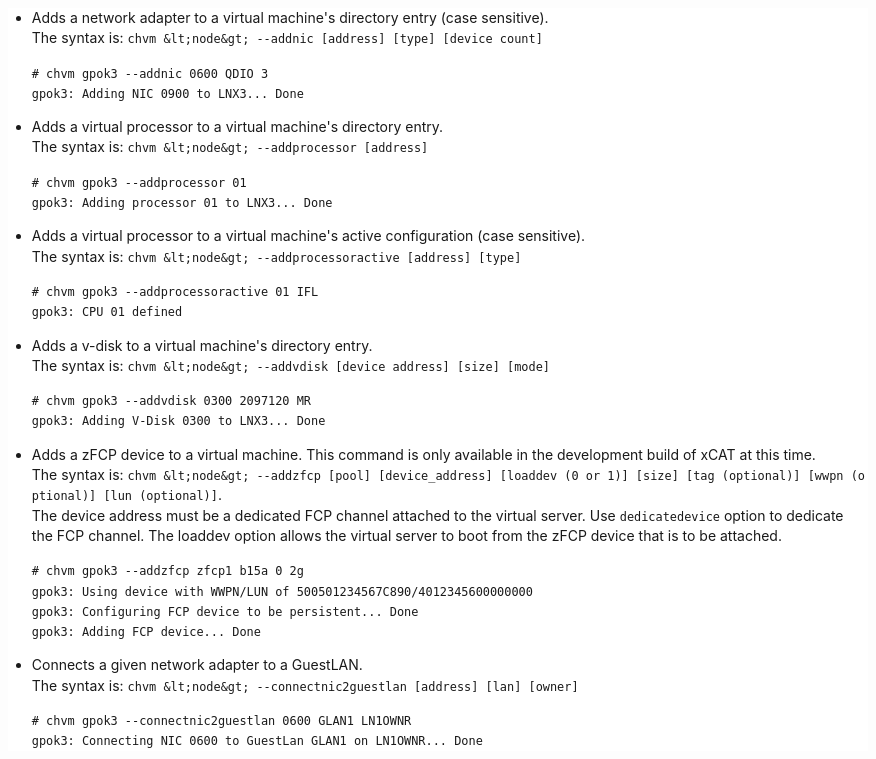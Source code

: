 
  * Adds a network adapter to a virtual machine's directory entry (case sensitive).  
The syntax is: `chvm &lt;node&gt; --addnic [address] [type] [device count]`
        
        
        # chvm gpok3 --addnic 0600 QDIO 3
        gpok3: Adding NIC 0900 to LNX3... Done
        

  * Adds a virtual processor to a virtual machine's directory entry.  
The syntax is: `chvm &lt;node&gt; --addprocessor [address]`
        
        
        # chvm gpok3 --addprocessor 01
        gpok3: Adding processor 01 to LNX3... Done
        

  * Adds a virtual processor to a virtual machine's active configuration (case sensitive).  
The syntax is: `chvm &lt;node&gt; --addprocessoractive [address] [type]`
        
        
        # chvm gpok3 --addprocessoractive 01 IFL
        gpok3: CPU 01 defined
        

  * Adds a v-disk to a virtual machine's directory entry.  
The syntax is: `chvm &lt;node&gt; --addvdisk [device address] [size] [mode]`
        
        
        # chvm gpok3 --addvdisk 0300 2097120 MR
        gpok3: Adding V-Disk 0300 to LNX3... Done
        

  * Adds a zFCP device to a virtual machine. This command is only available in the development build of xCAT at this time.  
The syntax is: `chvm &lt;node&gt; --addzfcp [pool] [device_address] [loaddev (0 or 1)] [size] [tag (optional)] [wwpn (optional)] [lun (optional)]`.  
The device address must be a dedicated FCP channel attached to the virtual server. Use `dedicatedevice` option to dedicate the FCP channel. The loaddev option allows the virtual server to boot from the zFCP device that is to be attached. 
        
        
        # chvm gpok3 --addzfcp zfcp1 b15a 0 2g
        gpok3: Using device with WWPN/LUN of 500501234567C890/4012345600000000
        gpok3: Configuring FCP device to be persistent... Done
        gpok3: Adding FCP device... Done
        

  * Connects a given network adapter to a GuestLAN.  
The syntax is: `chvm &lt;node&gt; --connectnic2guestlan [address] [lan] [owner]`
        
        
        # chvm gpok3 --connectnic2guestlan 0600 GLAN1 LN1OWNR
        gpok3: Connecting NIC 0600 to GuestLan GLAN1 on LN1OWNR... Done
        